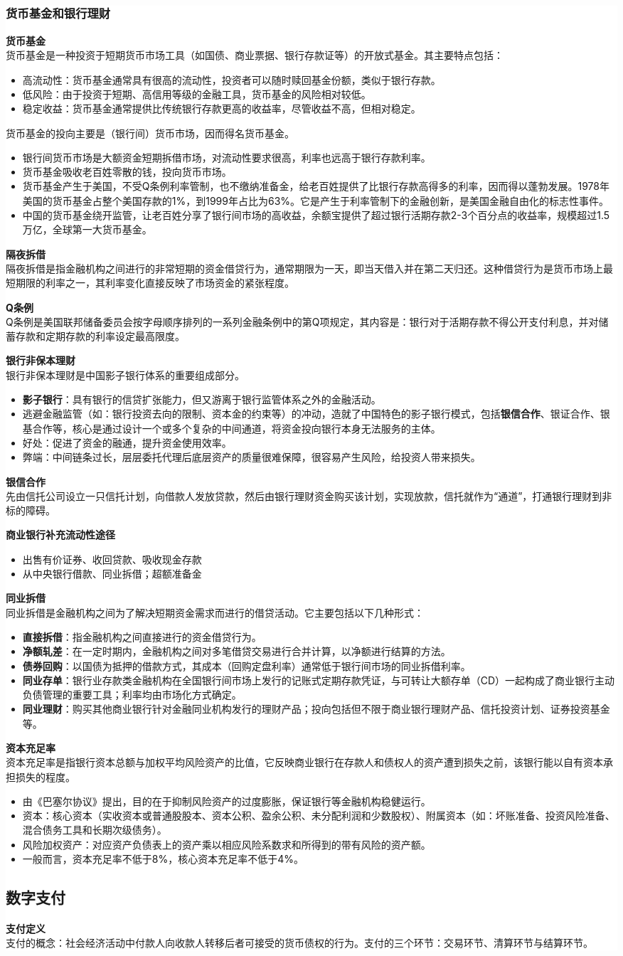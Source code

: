 ### 货币基金和银行理财

**货币基金**  
货币基金是一种投资于短期货币市场工具（如国债、商业票据、银行存款证等）的开放式基金。其主要特点包括：
- 高流动性：货币基金通常具有很高的流动性，投资者可以随时赎回基金份额，类似于银行存款。
- 低风险：由于投资于短期、高信用等级的金融工具，货币基金的风险相对较低。
- 稳定收益：货币基金通常提供比传统银行存款更高的收益率，尽管收益不高，但相对稳定。

货币基金的投向主要是（银行间）货币市场，因而得名货币基金。
- 银行间货币市场是大额资金短期拆借市场，对流动性要求很高，利率也远高于银行存款利率。
- 货币基金吸收老百姓零散的钱，投向货币市场。
- 货币基金产生于美国，不受Q条例利率管制，也不缴纳准备金，给老百姓提供了比银行存款高得多的利率，因而得以蓬勃发展。1978年美国的货币基金占整个美国存款的1%，到1999年占比为63%。它是产生于利率管制下的金融创新，是美国金融自由化的标志性事件。
- 中国的货币基金绕开监管，让老百姓分享了银行间市场的高收益，余额宝提供了超过银行活期存款2-3个百分点的收益率，规模超过1.5万亿，全球第一大货币基金。

**隔夜拆借**  
隔夜拆借是指金融机构之间进行的非常短期的资金借贷行为，通常期限为一天，即当天借入并在第二天归还。这种借贷行为是货币市场上最短期限的利率之一，其利率变化直接反映了市场资金的紧张程度。

**Q条例**  
Q条例是美国联邦储备委员会按字母顺序排列的一系列金融条例中的第Q项规定，其内容是：银行对于活期存款不得公开支付利息，并对储蓄存款和定期存款的利率设定最高限度。

**银行非保本理财**  
银行非保本理财是中国影子银行体系的重要组成部分。
- **影子银行**：具有银行的信贷扩张能力，但又游离于银行监管体系之外的金融活动。
- 逃避金融监管（如：银行投资去向的限制、资本金的约束等）的冲动，造就了中国特色的影子银行模式，包括**银信合作**、银证合作、银基合作等，核心是通过设计一个或多个复杂的中间通道，将资金投向银行本身无法服务的主体。
- 好处：促进了资金的融通，提升资金使用效率。
- 弊端：中间链条过长，层层委托代理后底层资产的质量很难保障，很容易产生风险，给投资人带来损失。

**银信合作**  
先由信托公司设立一只信托计划，向借款人发放贷款，然后由银行理财资金购买该计划，实现放款，信托就作为“通道”，打通银行理财到非标的障碍。

**商业银行补充流动性途径**  
- 出售有价证券、收回贷款、吸收现金存款
- 从中央银行借款、同业拆借；超额准备金

**同业拆借**  
同业拆借是金融机构之间为了解决短期资金需求而进行的借贷活动。它主要包括以下几种形式：
- **直接拆借**：指金融机构之间直接进行的资金借贷行为。
- **净额轧差**：在一定时期内，金融机构之间对多笔借贷交易进行合并计算，以净额进行结算的方法。
- **债券回购**：以国债为抵押的借款方式，其成本（回购定盘利率）通常低于银行间市场的同业拆借利率。
- **同业存单**：银行业存款类金融机构在全国银行间市场上发行的记账式定期存款凭证，与可转让大额存单（CD）一起构成了商业银行主动负债管理的重要工具；利率均由市场化方式确定。
- **同业理财**：购买其他商业银行针对金融同业机构发行的理财产品；投向包括但不限于商业银行理财产品、信托投资计划、证券投资基金等。

**资本充足率**  
资本充足率是指银行资本总额与加权平均风险资产的比值，它反映商业银行在存款人和债权人的资产遭到损失之前，该银行能以自有资本承担损失的程度。
- 由《巴塞尔协议》提出，目的在于抑制风险资产的过度膨胀，保证银行等金融机构稳健运行。
- 资本：核心资本（实收资本或普通股股本、资本公积、盈余公积、未分配利润和少数股权）、附属资本（如：坏账准备、投资风险准备、混合债务工具和长期次级债务）。
- 风险加权资产：对应资产负债表上的资产乘以相应风险系数求和所得到的带有风险的资产额。
- 一般而言，资本充足率不低于8%，核心资本充足率不低于4%。

## 数字支付

**支付定义**  
支付的概念：社会经济活动中付款人向收款人转移后者可接受的货币债权的行为。支付的三个环节：交易环节、清算环节与结算环节。
